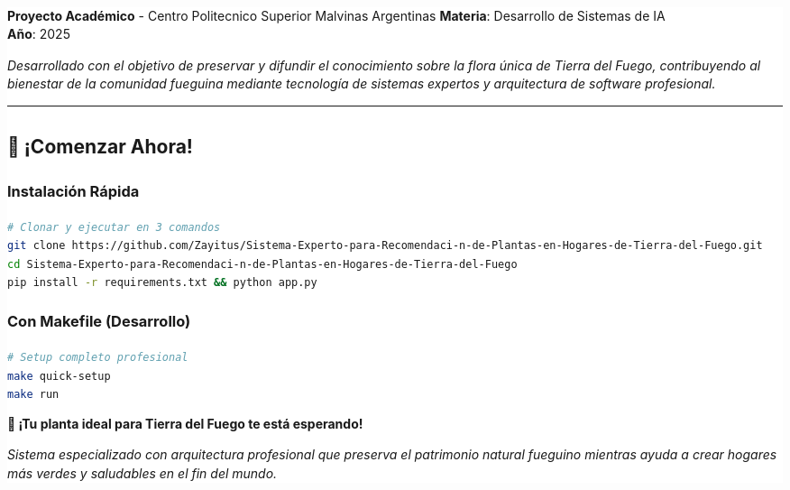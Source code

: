 **Proyecto Académico** - Centro Politecnico Superior Malvinas Argentinas 
**Materia**: Desarrollo de Sistemas de IA  
**Año**: 2025

*Desarrollado con el objetivo de preservar y difundir el conocimiento sobre la flora única de Tierra del Fuego, contribuyendo al bienestar de la comunidad fueguina mediante tecnología de sistemas expertos y arquitectura de software profesional.*

---

## 🚀 ¡Comenzar Ahora!

### Instalación Rápida
```bash
# Clonar y ejecutar en 3 comandos
git clone https://github.com/Zayitus/Sistema-Experto-para-Recomendaci-n-de-Plantas-en-Hogares-de-Tierra-del-Fuego.git
cd Sistema-Experto-para-Recomendaci-n-de-Plantas-en-Hogares-de-Tierra-del-Fuego
pip install -r requirements.txt && python app.py
```

### Con Makefile (Desarrollo)
```bash
# Setup completo profesional
make quick-setup
make run
```

**🌿 ¡Tu planta ideal para Tierra del Fuego te está esperando!**

*Sistema especializado con arquitectura profesional que preserva el patrimonio natural fueguino mientras ayuda a crear hogares más verdes y saludables en el fin del mundo.*
